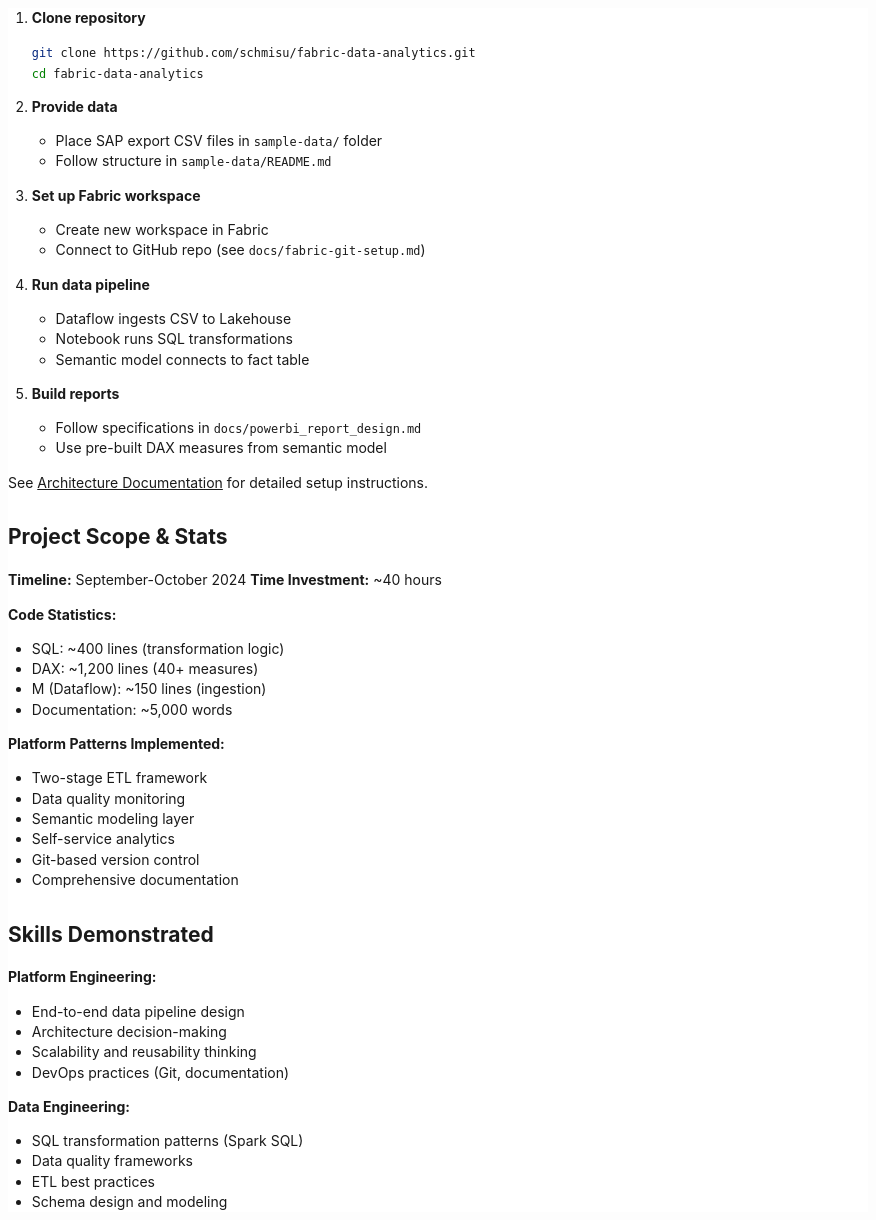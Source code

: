 1. **Clone repository**
   ```bash
   git clone https://github.com/schmisu/fabric-data-analytics.git
   cd fabric-data-analytics
   ```

2. **Provide data**
   - Place SAP export CSV files in `sample-data/` folder
   - Follow structure in `sample-data/README.md`

3. **Set up Fabric workspace**
   - Create new workspace in Fabric
   - Connect to GitHub repo (see `docs/fabric-git-setup.md`)

4. **Run data pipeline**
   - Dataflow ingests CSV to Lakehouse
   - Notebook runs SQL transformations
   - Semantic model connects to fact table

5. **Build reports**
   - Follow specifications in `docs/powerbi_report_design.md`
   - Use pre-built DAX measures from semantic model

See [Architecture Documentation](docs/architecture.md) for detailed setup instructions.

## Project Scope & Stats

**Timeline:** September-October 2024
**Time Investment:** ~40 hours

**Code Statistics:**
- SQL: ~400 lines (transformation logic)
- DAX: ~1,200 lines (40+ measures)
- M (Dataflow): ~150 lines (ingestion)
- Documentation: ~5,000 words

**Platform Patterns Implemented:**
- Two-stage ETL framework
- Data quality monitoring
- Semantic modeling layer
- Self-service analytics
- Git-based version control
- Comprehensive documentation

## Skills Demonstrated

**Platform Engineering:**
- End-to-end data pipeline design
- Architecture decision-making
- Scalability and reusability thinking
- DevOps practices (Git, documentation)

**Data Engineering:**
- SQL transformation patterns (Spark SQL)
- Data quality frameworks
- ETL best practices
- Schema design and modeling
